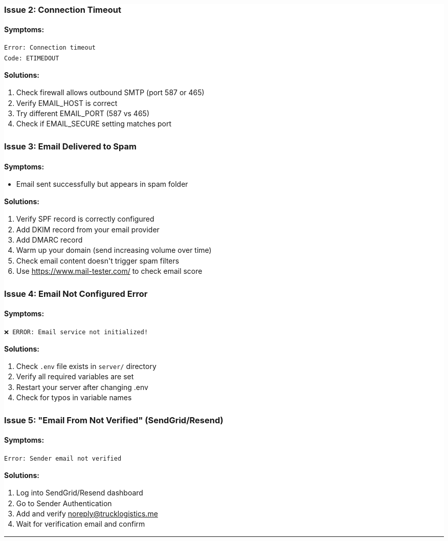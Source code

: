 ### Issue 2: Connection Timeout

**Symptoms:**
```
Error: Connection timeout
Code: ETIMEDOUT
```

**Solutions:**
1. Check firewall allows outbound SMTP (port 587 or 465)
2. Verify EMAIL_HOST is correct
3. Try different EMAIL_PORT (587 vs 465)
4. Check if EMAIL_SECURE setting matches port

### Issue 3: Email Delivered to Spam

**Symptoms:**
- Email sent successfully but appears in spam folder

**Solutions:**
1. Verify SPF record is correctly configured
2. Add DKIM record from your email provider
3. Add DMARC record
4. Warm up your domain (send increasing volume over time)
5. Check email content doesn't trigger spam filters
6. Use https://www.mail-tester.com/ to check email score

### Issue 4: Email Not Configured Error

**Symptoms:**
```
❌ ERROR: Email service not initialized!
```

**Solutions:**
1. Check `.env` file exists in `server/` directory
2. Verify all required variables are set
3. Restart your server after changing .env
4. Check for typos in variable names

### Issue 5: "Email From Not Verified" (SendGrid/Resend)

**Symptoms:**
```
Error: Sender email not verified
```

**Solutions:**
1. Log into SendGrid/Resend dashboard
2. Go to Sender Authentication
3. Add and verify noreply@trucklogistics.me
4. Wait for verification email and confirm

---
